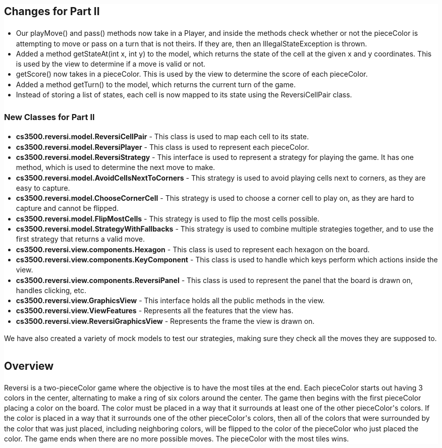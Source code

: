 ## Changes for Part II
- Our playMove() and pass() methods now take in a Player, and inside the methods check whether or
not the pieceColor is attempting to move or pass on a turn that is not theirs. If they are, then an
IllegalStateException is thrown.
- Added a method getStateAt(int x, int y) to the model, which returns the state of the cell at the
given x and y coordinates. This is used by the view to determine if a move is valid or not.
- getScore() now takes in a pieceColor. This is used by the view to determine the score of each pieceColor.
- Added a method getTurn() to the model, which returns the current turn of the game.
- Instead of storing a list of states, each cell is now mapped to its state using the 
ReversiCellPair class.

### New Classes for Part II
- **cs3500.reversi.model.ReversiCellPair** - This class is used to map each cell to its state.
- **cs3500.reversi.model.ReversiPlayer** - This class is used to represent each pieceColor.
- **cs3500.reversi.model.ReversiStrategy** - This interface is used to represent a strategy for
playing the game. It has one method, which is used to determine the next move to make.
- **cs3500.reversi.model.AvoidCellsNextToCorners** - This strategy is used to avoid playing cells
next to corners, as they are easy to capture.
- **cs3500.reversi.model.ChooseCornerCell** - This strategy is used to choose a corner cell to play
on, as they are hard to capture and cannot be flipped.
- **cs3500.reversi.model.FlipMostCells** - This strategy is used to flip the most cells possible.
- **cs3500.reversi.model.StrategyWithFallbacks** - This strategy is used to combine multiple
strategies together, and to use the first strategy that returns a valid move.
- **cs3500.reversi.view.components.Hexagon** - This class is used to represent each hexagon on the board.
- **cs3500.reversi.view.components.KeyComponent** - This class is used to handle which keys perform
which actions inside the view.
- **cs3500.reversi.view.components.ReversiPanel** - This class is used to represent the panel that
the board is drawn on, handles clicking, etc.
- **cs3500.reversi.view.GraphicsView** - This interface holds all the public methods in the view.
- **cs3500.reversi.view.ViewFeatures** - Represents all the features that the view has.
- **cs3500.reversi.view.ReversiGraphicsView** - Represents the frame the view is drawn on.

We have also created a variety of mock models to test our strategies, making sure they check all
the moves they are supposed to.

## Overview
Reversi is a two-pieceColor game where the objective is to have the most tiles at the end. Each pieceColor
starts out having 3 colors in the center, alternating to make a ring of six colors around the 
center. The game then begins with the first pieceColor placing a color on the board. The color must be
placed in a way that it surrounds at least one of the other pieceColor's colors. If the color is placed
in a way that it surrounds one of the other pieceColor's colors, then all of the colors that were
surrounded by the color that was just placed, including neighboring colors, will be flipped to the 
color of the pieceColor who just placed the color. The game ends when there are no more possible moves. 
The pieceColor with the most tiles wins.
